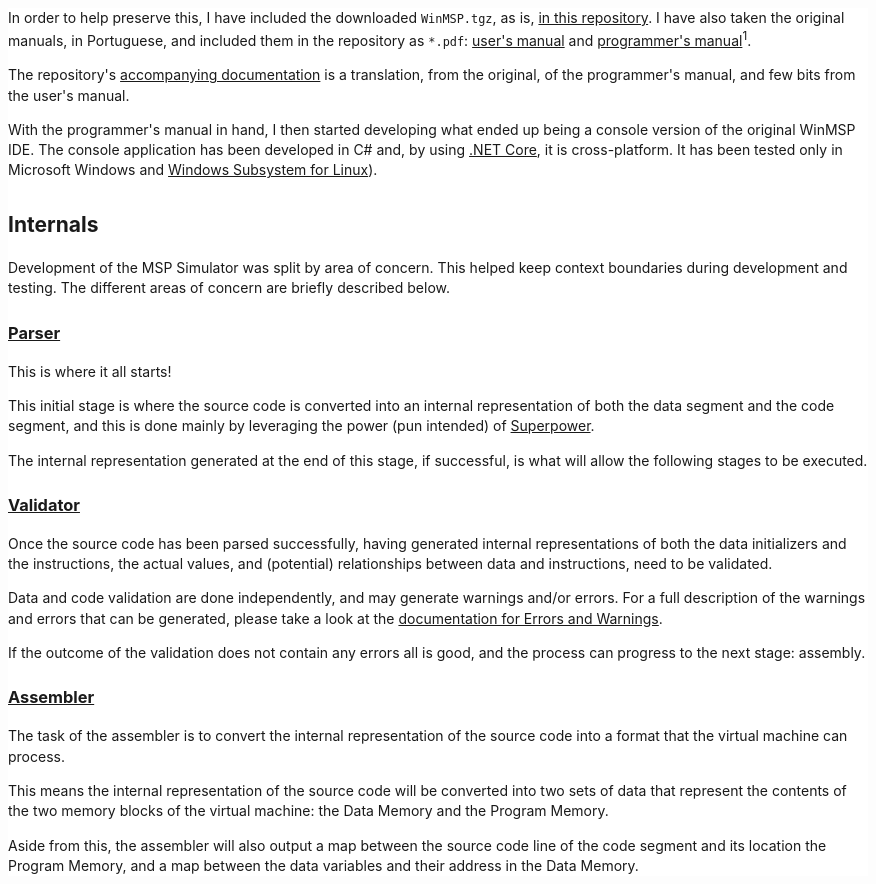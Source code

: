 In order to help preserve this, I have included the downloaded `WinMSP.tgz`, as is, [in this repository](./assets/WinMSP.tgz). I have also taken the original manuals, in Portuguese, and included them in the repository as `*.pdf`: [user's manual](./assets/MSPUTMAN.pdf) and [programmer's manual](./assets/MSPLPMAN.pdf)<sup>1</sup>.

The repository's [accompanying documentation](./docs/table-of-contents.md) is a translation, from the original, of the programmer's manual, and few bits from the user's manual.

With the programmer's manual in hand, I then started developing what ended up being a console version of the original WinMSP IDE. The console application has been developed in C# and, by using [.NET Core](https://learn.microsoft.com/en-us/dotnet/core/introduction), it is cross-platform. It has been tested only in Microsoft Windows and [Windows Subsystem for Linux](https://en.wikipedia.org/wiki/Windows_Subsystem_for_Linux)).

## Internals

Development of the MSP Simulator was split by area of concern. This helped keep context boundaries during development and testing. The different areas of concern are briefly described below.

### [Parser](./src/abremir.MSP.Parser/)

This is where it all starts!

This initial stage is where the source code is converted into an internal representation of both the data segment and the code segment, and this is done mainly by leveraging the power (pun intended) of [Superpower](https://github.com/datalust/superpower).

The internal representation generated at the end of this stage, if successful, is what will allow the following stages to be executed.

### [Validator](./src/abremir.MSP.Validator/)

Once the source code has been parsed successfully, having generated internal representations of both the data initializers and the instructions, the actual values, and (potential) relationships between data and instructions, need to be validated.

Data and code validation are done independently, and may generate warnings and/or errors. For a full description of the warnings and errors that can be generated, please take a look at the [documentation for Errors and Warnings](docs/errors-and-warnings.md).

If the outcome of the validation does not contain any errors all is good, and the process can progress to the next stage: assembly.

### [Assembler](./src/abremir.MSP.Assembler/)

The task of the assembler is to convert the internal representation of the source code into a format that the virtual machine can process.

This means the internal representation of the source code will be converted into two sets of data that represent the contents of the two memory blocks of the virtual machine: the Data Memory and the Program Memory.

Aside from this, the assembler will also output a map between the source code line of the code segment and its location the Program Memory, and a map between the data variables and their address in the Data Memory.
